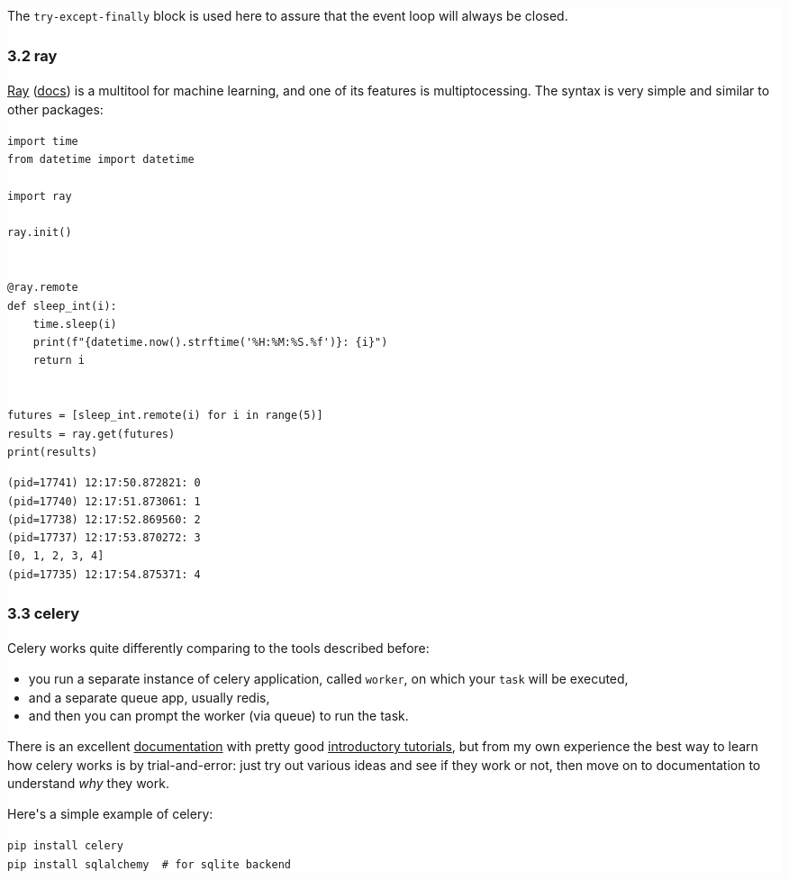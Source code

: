 The `try-except-finally` block is used here to assure that the event loop will always be closed.

### 3.2 ray

[Ray](https://github.com/ray-project/ray) ([docs](https://docs.ray.io/en/latest/index.html)) is a multitool for machine learning, and one of its features is multiptocessing. The syntax is very simple and similar to other packages:

```
import time
from datetime import datetime

import ray

ray.init()


@ray.remote
def sleep_int(i):
    time.sleep(i)
    print(f"{datetime.now().strftime('%H:%M:%S.%f')}: {i}")
    return i


futures = [sleep_int.remote(i) for i in range(5)]
results = ray.get(futures)
print(results)
```
```
(pid=17741) 12:17:50.872821: 0
(pid=17740) 12:17:51.873061: 1
(pid=17738) 12:17:52.869560: 2
(pid=17737) 12:17:53.870272: 3
[0, 1, 2, 3, 4]
(pid=17735) 12:17:54.875371: 4
```

### 3.3 celery

Celery works quite differently comparing to the tools described before:
- you run a separate instance of celery application, called `worker`, on which your `task` will be executed,
- and a separate queue app, usually redis,
- and then you can prompt the worker (via queue) to run the task.

There is an excellent [documentation](https://docs.celeryproject.org/en/stable/index.html) with pretty good [introductory tutorials](https://docs.celeryproject.org/en/stable/getting-started/index.html), but from my own experience the best way to learn how celery works is by trial-and-error: just try out various ideas and see if they work or not, then move on to documentation to understand *why* they work.

Here's a simple example of celery:

```{bash}
pip install celery
pip install sqlalchemy  # for sqlite backend
```
